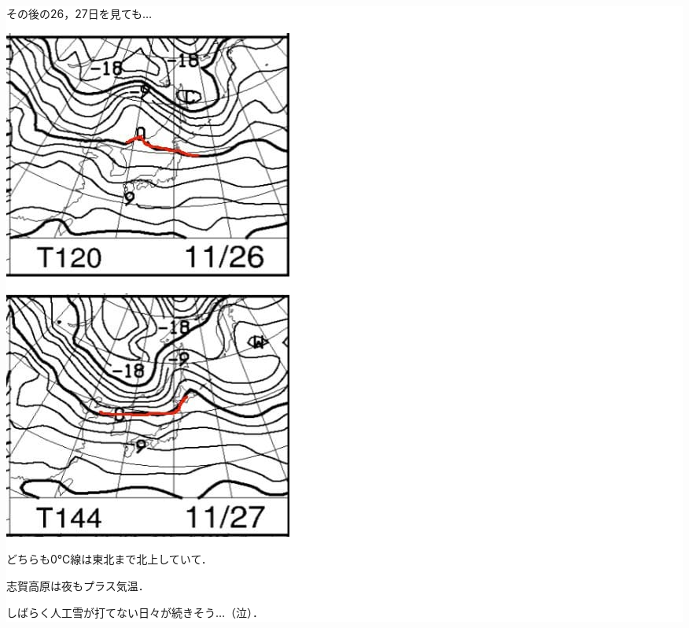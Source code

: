 





その後の26，27日を見ても…




![1f9429fc6d754eb0628333799838fc83.jpg](images/1f9429fc6d754eb0628333799838fc83.jpg)






![e7b03ef4efecdb2365fe41ec3c882ea2.jpg](images/e7b03ef4efecdb2365fe41ec3c882ea2.jpg)




どちらも0℃線は東北まで北上していて．


志賀高原は夜もプラス気温．


しばらく人工雪が打てない日々が続きそう…（泣）．
